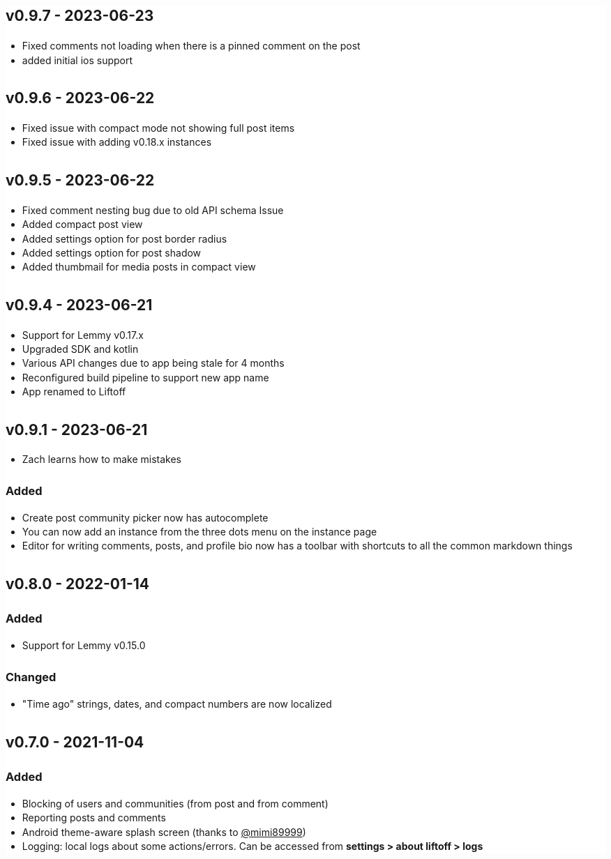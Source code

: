 ## v0.9.7 - 2023-06-23
- Fixed comments not loading when there is a pinned comment on the post
- added initial ios support

## v0.9.6 - 2023-06-22
- Fixed issue with compact mode not showing full post items
- Fixed issue with adding v0.18.x instances

## v0.9.5 - 2023-06-22
- Fixed comment nesting bug due to old API schema Issue
- Added compact post view
- Added settings option for post border radius
- Added settings option for post shadow
- Added thumbmail for media posts in compact view

## v0.9.4 - 2023-06-21
- Support for Lemmy v0.17.x
- Upgraded SDK and kotlin
- Various API changes due to app being stale for 4 months
- Reconfigured build pipeline to support new app name
- App renamed to Liftoff

## v0.9.1 - 2023-06-21
- Zach learns how to make mistakes

### Added

- Create post community picker now has autocomplete
- You can now add an instance from the three dots menu on the instance page
- Editor for writing comments, posts, and profile bio now has a toolbar with shortcuts to all the common markdown things

## v0.8.0 - 2022-01-14

### Added

- Support for Lemmy v0.15.0

### Changed

- "Time ago" strings, dates, and compact numbers are now localized

## v0.7.0 - 2021-11-04

### Added

- Blocking of users and communities (from post and from comment)
- Reporting posts and comments
- Android theme-aware splash screen (thanks to [@mimi89999](https://github.com/mimi89999))
- Logging: local logs about some actions/errors. Can be accessed from **settings > about liftoff > logs**
